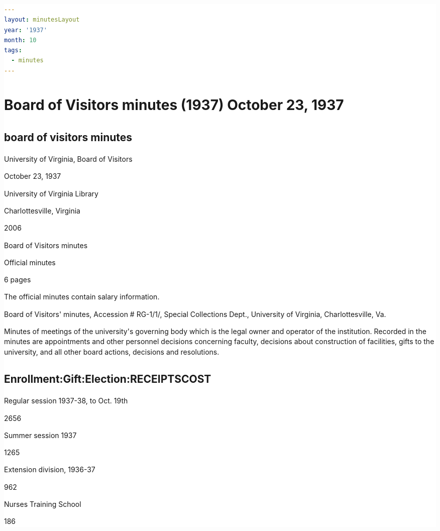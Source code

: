 ```yaml
---
layout: minutesLayout
year: '1937'
month: 10
tags:
  - minutes
---
```

Board of Visitors minutes (1937) October 23, 1937
=================================================

board of visitors minutes
-------------------------

University of Virginia, Board of Visitors

October 23, 1937

University of Virginia Library

Charlottesville, Virginia

2006

Board of Visitors minutes

Official minutes

6 pages

The official minutes contain salary information.

Board of Visitors' minutes, Accession # RG-1/1/, Special Collections Dept., University of Virginia, Charlottesville, Va.

Minutes of meetings of the university's governing body which is the legal owner and operator of the institution. Recorded in the minutes are appointments and other personnel decisions concerning faculty, decisions about construction of facilities, gifts to the university, and all other board actions, decisions and resolutions.

Enrollment:Gift:Election:RECEIPTSCOST
-------------------------------------

Regular session 1937-38, to Oct. 19th

2656

Summer session 1937

1265

Extension division, 1936-37

962

Nurses Training School

186
